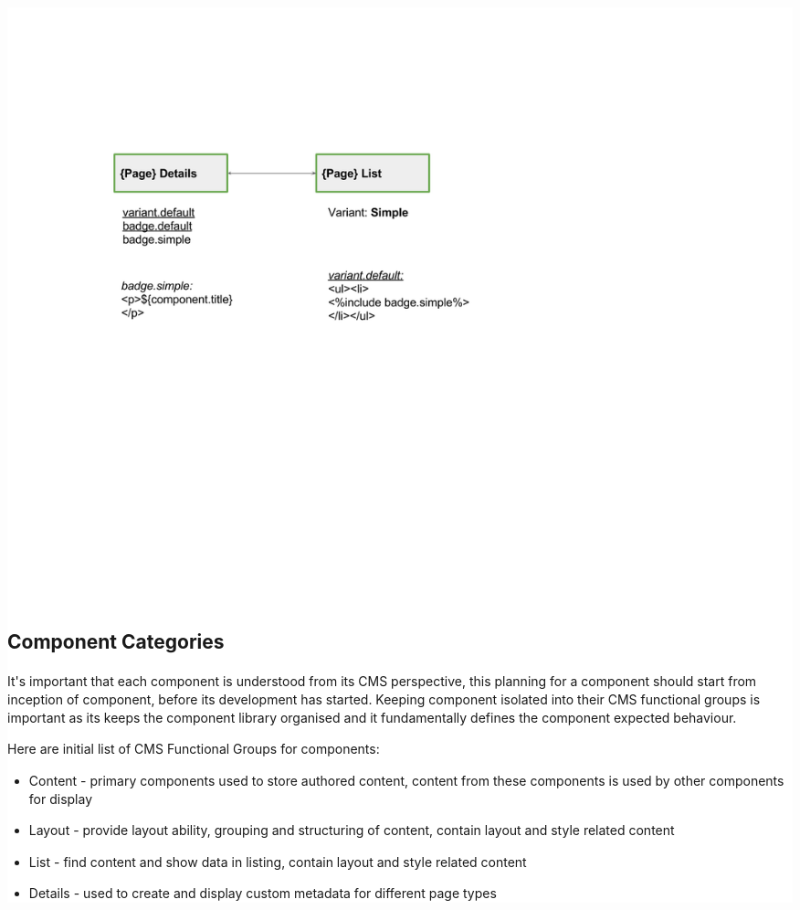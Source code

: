 ![image alt text](/assets/images/manifesto/delivery-page-to-list.png)

## Component Categories

It's important that each component is understood from its CMS perspective, this planning for a component should start from inception of component, before its development has started. Keeping component isolated into their CMS functional groups is important as its keeps the component library organised and it fundamentally defines the component expected behaviour.

Here are initial list of CMS Functional Groups for components:

* Content - primary components used to store authored content, content from these components is used by other components for display

* Layout - provide layout ability, grouping and structuring of content, contain layout and style related content

* List - find content and show data in listing, contain layout and style related content

* Details - used to create and display custom metadata for different page types
